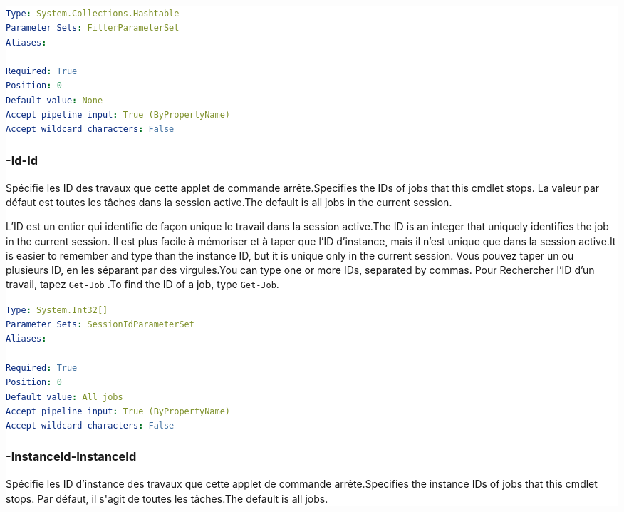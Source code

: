 ```yaml
Type: System.Collections.Hashtable
Parameter Sets: FilterParameterSet
Aliases:

Required: True
Position: 0
Default value: None
Accept pipeline input: True (ByPropertyName)
Accept wildcard characters: False
```

### <span data-ttu-id="3a68f-177">-Id</span><span class="sxs-lookup"><span data-stu-id="3a68f-177">-Id</span></span>

<span data-ttu-id="3a68f-178">Spécifie les ID des travaux que cette applet de commande arrête.</span><span class="sxs-lookup"><span data-stu-id="3a68f-178">Specifies the IDs of jobs that this cmdlet stops.</span></span> <span data-ttu-id="3a68f-179">La valeur par défaut est toutes les tâches dans la session active.</span><span class="sxs-lookup"><span data-stu-id="3a68f-179">The default is all jobs in the current session.</span></span>

<span data-ttu-id="3a68f-180">L’ID est un entier qui identifie de façon unique le travail dans la session active.</span><span class="sxs-lookup"><span data-stu-id="3a68f-180">The ID is an integer that uniquely identifies the job in the current session.</span></span> <span data-ttu-id="3a68f-181">Il est plus facile à mémoriser et à taper que l’ID d’instance, mais il n’est unique que dans la session active.</span><span class="sxs-lookup"><span data-stu-id="3a68f-181">It is easier to remember and type than the instance ID, but it is unique only in the current session.</span></span> <span data-ttu-id="3a68f-182">Vous pouvez taper un ou plusieurs ID, en les séparant par des virgules.</span><span class="sxs-lookup"><span data-stu-id="3a68f-182">You can type one or more IDs, separated by commas.</span></span> <span data-ttu-id="3a68f-183">Pour Rechercher l’ID d’un travail, tapez `Get-Job` .</span><span class="sxs-lookup"><span data-stu-id="3a68f-183">To find the ID of a job, type `Get-Job`.</span></span>

```yaml
Type: System.Int32[]
Parameter Sets: SessionIdParameterSet
Aliases:

Required: True
Position: 0
Default value: All jobs
Accept pipeline input: True (ByPropertyName)
Accept wildcard characters: False
```

### <span data-ttu-id="3a68f-184">-InstanceId</span><span class="sxs-lookup"><span data-stu-id="3a68f-184">-InstanceId</span></span>

<span data-ttu-id="3a68f-185">Spécifie les ID d’instance des travaux que cette applet de commande arrête.</span><span class="sxs-lookup"><span data-stu-id="3a68f-185">Specifies the instance IDs of jobs that this cmdlet stops.</span></span> <span data-ttu-id="3a68f-186">Par défaut, il s'agit de toutes les tâches.</span><span class="sxs-lookup"><span data-stu-id="3a68f-186">The default is all jobs.</span></span>
